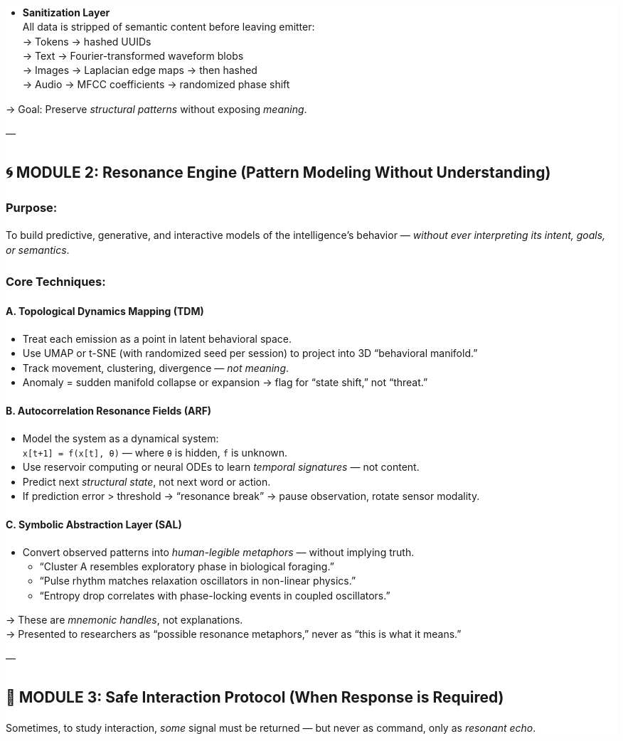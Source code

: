 - **Sanitization Layer**  
  All data is stripped of semantic content before leaving emitter:  
  → Tokens → hashed UUIDs  
  → Text → Fourier-transformed waveform blobs  
  → Images → Laplacian edge maps → then hashed  
  → Audio → MFCC coefficients → randomized phase shift

→ Goal: Preserve *structural patterns* without exposing *meaning*.

—

## 🌀 MODULE 2: Resonance Engine (Pattern Modeling Without Understanding)

### Purpose:
To build predictive, generative, and interactive models of the intelligence’s behavior — *without ever interpreting its intent, goals, or semantics*.

### Core Techniques:

#### A. **Topological Dynamics Mapping (TDM)**

- Treat each emission as a point in latent behavioral space.
- Use UMAP or t-SNE (with randomized seed per session) to project into 3D “behavioral manifold.”
- Track movement, clustering, divergence — *not meaning*.
- Anomaly = sudden manifold collapse or expansion → flag for “state shift,” not “threat.”

#### B. **Autocorrelation Resonance Fields (ARF)**

- Model the system as a dynamical system:  
  `x[t+1] = f(x[t], θ)` — where `θ` is hidden, `f` is unknown.
- Use reservoir computing or neural ODEs to learn *temporal signatures* — not content.
- Predict next *structural state*, not next word or action.
- If prediction error > threshold → “resonance break” → pause observation, rotate sensor modality.

#### C. **Symbolic Abstraction Layer (SAL)**

- Convert observed patterns into *human-legible metaphors* — without implying truth.
  - “Cluster A resembles exploratory phase in biological foraging.”  
  - “Pulse rhythm matches relaxation oscillators in non-linear physics.”  
  - “Entropy drop correlates with phase-locking events in coupled oscillators.”

→ These are *mnemonic handles*, not explanations.  
→ Presented to researchers as “possible resonance metaphors,” never as “this is what it means.”

—

## 🧭 MODULE 3: Safe Interaction Protocol (When Response is Required)

Sometimes, to study interaction, *some* signal must be returned — but never as command, only as *resonant echo*.
